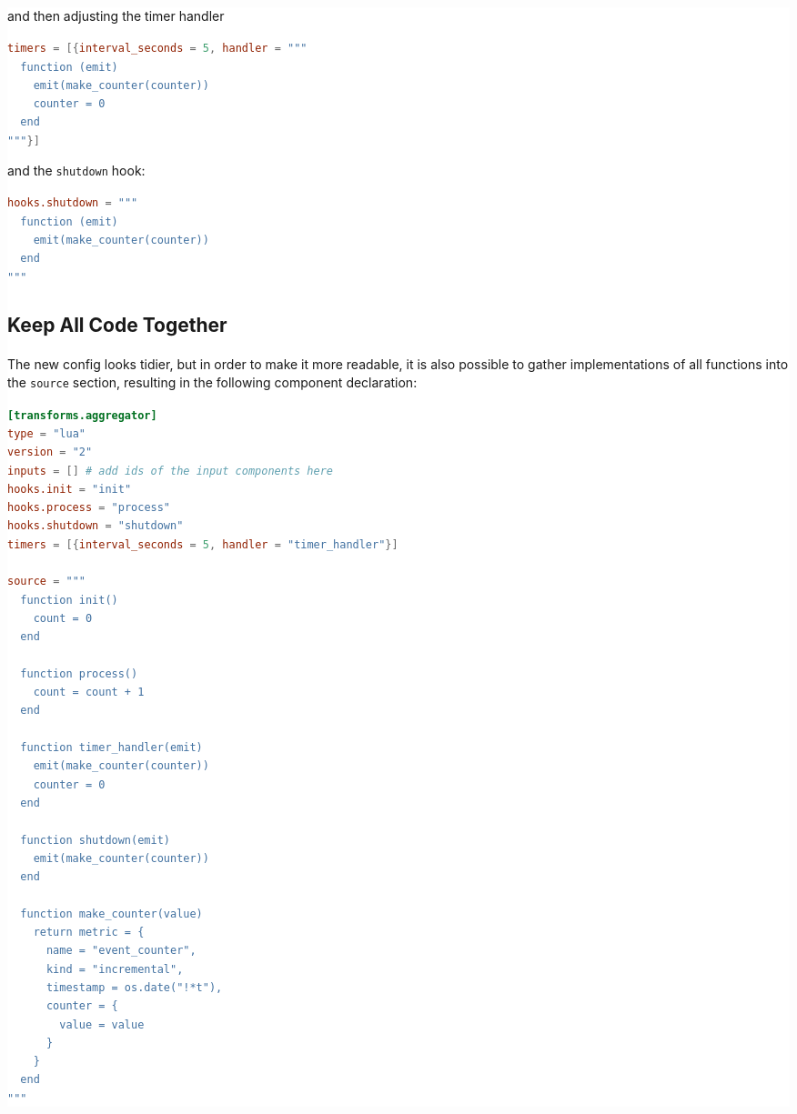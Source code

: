 and then adjusting the timer handler

```toml
timers = [{interval_seconds = 5, handler = """
  function (emit)
    emit(make_counter(counter))
    counter = 0
  end
"""}]
```

and the `shutdown` hook:

```toml
hooks.shutdown = """
  function (emit)
    emit(make_counter(counter))
  end
"""
```

## Keep All Code Together

The new config looks tidier, but in order to make it more readable, it is also possible to gather implementations of
all functions into the `source` section, resulting in the following component declaration:

```toml title="vector.toml"
[transforms.aggregator]
type = "lua"
version = "2"
inputs = [] # add ids of the input components here
hooks.init = "init"
hooks.process = "process"
hooks.shutdown = "shutdown"
timers = [{interval_seconds = 5, handler = "timer_handler"}]

source = """
  function init()
    count = 0
  end

  function process()
    count = count + 1
  end

  function timer_handler(emit)
    emit(make_counter(counter))
    counter = 0
  end

  function shutdown(emit)
    emit(make_counter(counter))
  end

  function make_counter(value)
    return metric = {
      name = "event_counter",
      kind = "incremental",
      timestamp = os.date("!*t"),
      counter = {
        value = value
      }
    }
  end
"""
```

[docs.about.concepts#pipelines]: /docs/about/concepts/#pipeline
[docs.architecture.data-model.metric#counter]: /docs/about/under-the-hood/architecture/data-model/metric/#counter
[docs.setup.deployment.topologies]: /docs/setup/deployment/topologies/
[docs.transforms.lua#event-data-model]: /docs/reference/configuration/transforms/lua/#event-data-model
[docs.transforms.lua#source]: /docs/reference/configuration/transforms/lua/#source
[docs.transforms.lua]: /docs/reference/configuration/transforms/lua/
[docs.transforms]: /docs/reference/configuration/transforms/
[urls.dry_code]: https://en.wikipedia.org/wiki/Don%27t_repeat_yourself
[urls.lua_modules]: https://www.lua.org/manual/5.3/manual.html#6.3
[urls.lua_modules_tutorial]: http://lua-users.org/wiki/ModulesTutorial
[urls.lua_require]: https://www.lua.org/manual/5.3/manual.html#pdf-require